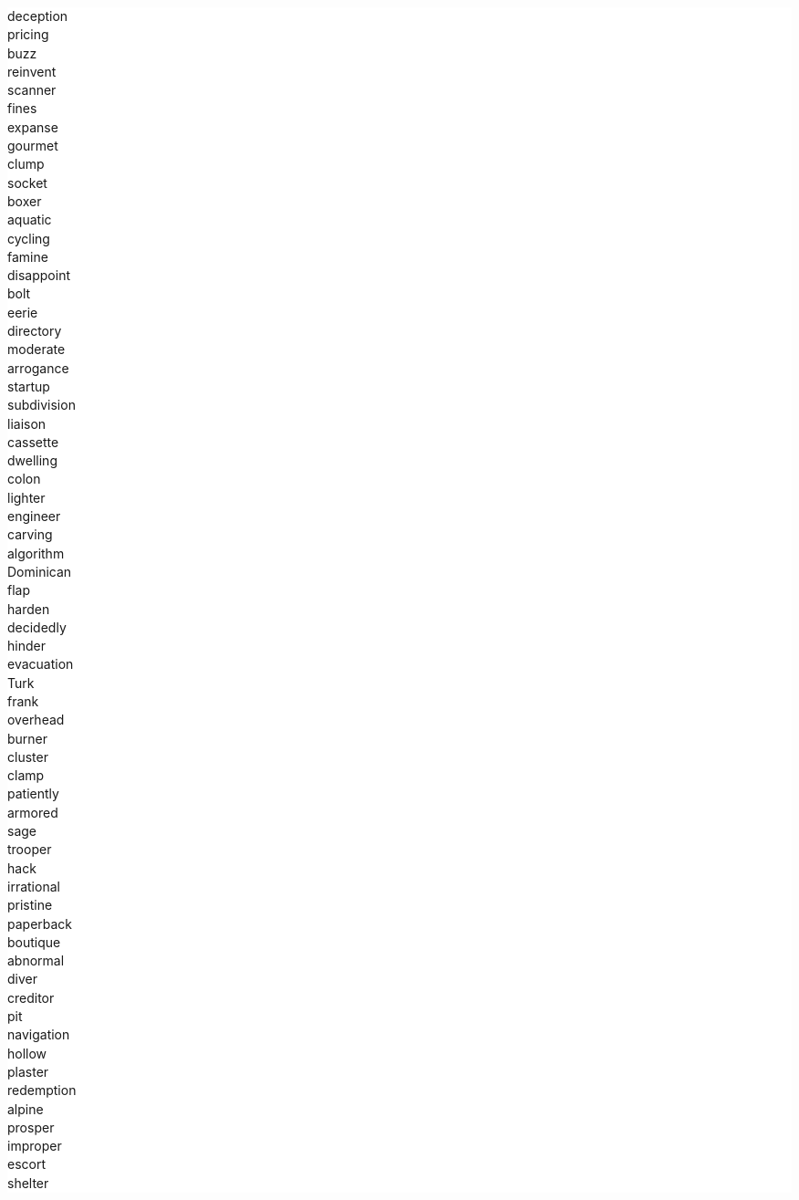 deception  
pricing  
buzz  
reinvent  
scanner  
fines  
expanse  
gourmet  
clump  
socket  
boxer  
aquatic  
cycling  
famine  
disappoint  
bolt  
eerie  
directory  
moderate  
arrogance  
startup  
subdivision  
liaison  
cassette  
dwelling  
colon  
lighter  
engineer  
carving  
algorithm  
Dominican  
flap  
harden  
decidedly  
hinder  
evacuation  
Turk  
frank  
overhead  
burner  
cluster  
clamp  
patiently  
armored  
sage  
trooper  
hack  
irrational  
pristine  
paperback  
boutique  
abnormal  
diver  
creditor  
pit  
navigation  
hollow  
plaster  
redemption  
alpine  
prosper  
improper  
escort  
shelter  
